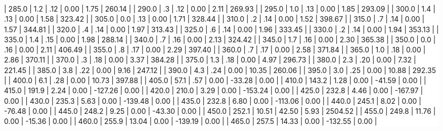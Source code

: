 | 285.0 | 1.2 | .12 | 0.00 | 1.75 | 260.14 |
| 290.0 | .3 | .12 | 0.00 | 2.11 | 269.93 |
| 295.0 | 1.0 | .13 | 0.00 | 1.85 | 293.09 |
| 300.0 | 1.4 | .13 | 0.00 | 1.58 | 323.42 |
| 305.0 | 0.0 | .13 | 0.00 | 1.71 | 328.44 |
| 310.0 | .2 | .14 | 0.00 | 1.52 | 398.67 |
| 315.0 | .7 | .14 | 0.00 | 1.57 | 344.81 |
| 320.0 | .4 | .14 | 0.00 | 1.97 | 313.43 |
| 325.0 | .6 | .14 | 0.00 | 1.96 | 333.45 |
| 330.0 | .2 | .14 | 0.00 | 1.94 | 353.13 |
| 335.0 | 1.4 | .15 | 0.00 | 1.98 | 288.14 |
| 340.0 | .7 | .16 | 0.00 | 2.13 | 324.42 |
| 345.0 | 1.7 | .16 | 0.00 | 2.30 | 365.38 |
| 350.0 | 0.0 | .16 | 0.00 | 2.11 | 406.49 |
| 355.0 | .8 | .17 | 0.00 | 2.29 | 397.40 |
| 360.0 | .7 | .17 | 0.00 | 2.58 | 371.84 |
| 365.0 | 1.0 | .18 | 0.00 | 2.86 | 370.11 |
| 370.0 | .3 | .18 | 0.00 | 3.37 | 384.28 |
| 375.0 | 1.3 | .18 | 0.00 | 4.97 | 296.73 |
| 380.0 | 2.3 | .20 | 0.00 | 7.32 | 221.45 |
| 385.0 | 3.8 | .22 | 0.00 | 9.16 | 247.12 |
| 390.0 | 4.3 | .24 | 0.00 | 10.35 | 260.06 |
| 395.0 | 3.0 | .25 | 0.00 | 10.88 | 292.35 |
| 400.0 | 6.1 | .28 | 0.00 | 10.73 | 397.88 |
| 405.0 | 57.1 | .57 | 0.00 | -33.28 | 0.00 |
| 410.0 | 143.2 | 1.28 | 0.00 | -41.59 | 0.00 |
| 415.0 | 191.9 | 2.24 | 0.00 | -127.26 | 0.00 |
| 420.0 | 210.0 | 3.29 | 0.00 | -153.24 | 0.00 |
| 425.0 | 232.8 | 4.46 | 0.00 | -167.97 | 0.00 |
| 430.0 | 235.3 | 5.63 | 0.00 | -139.48 | 0.00 |
| 435.0 | 232.8 | 6.80 | 0.00 | -113.06 | 0.00 |
| 440.0 | 245.1 | 8.02 | 0.00 | -76.48 | 0.00 |
| 445.0 | 248.2 | 9.25 | 0.00 | -43.30 | 0.00 |
| 450.0 | 252.1 | 10.51 | 42.50 | 5.93 | 2504.52 |
| 455.0 | 249.8 | 11.76 | 0.00 | -15.36 | 0.00 |
| 460.0 | 255.9 | 13.04 | 0.00 | -139.19 | 0.00 |
| 465.0 | 257.5 | 14.33 | 0.00 | -132.55 | 0.00 |